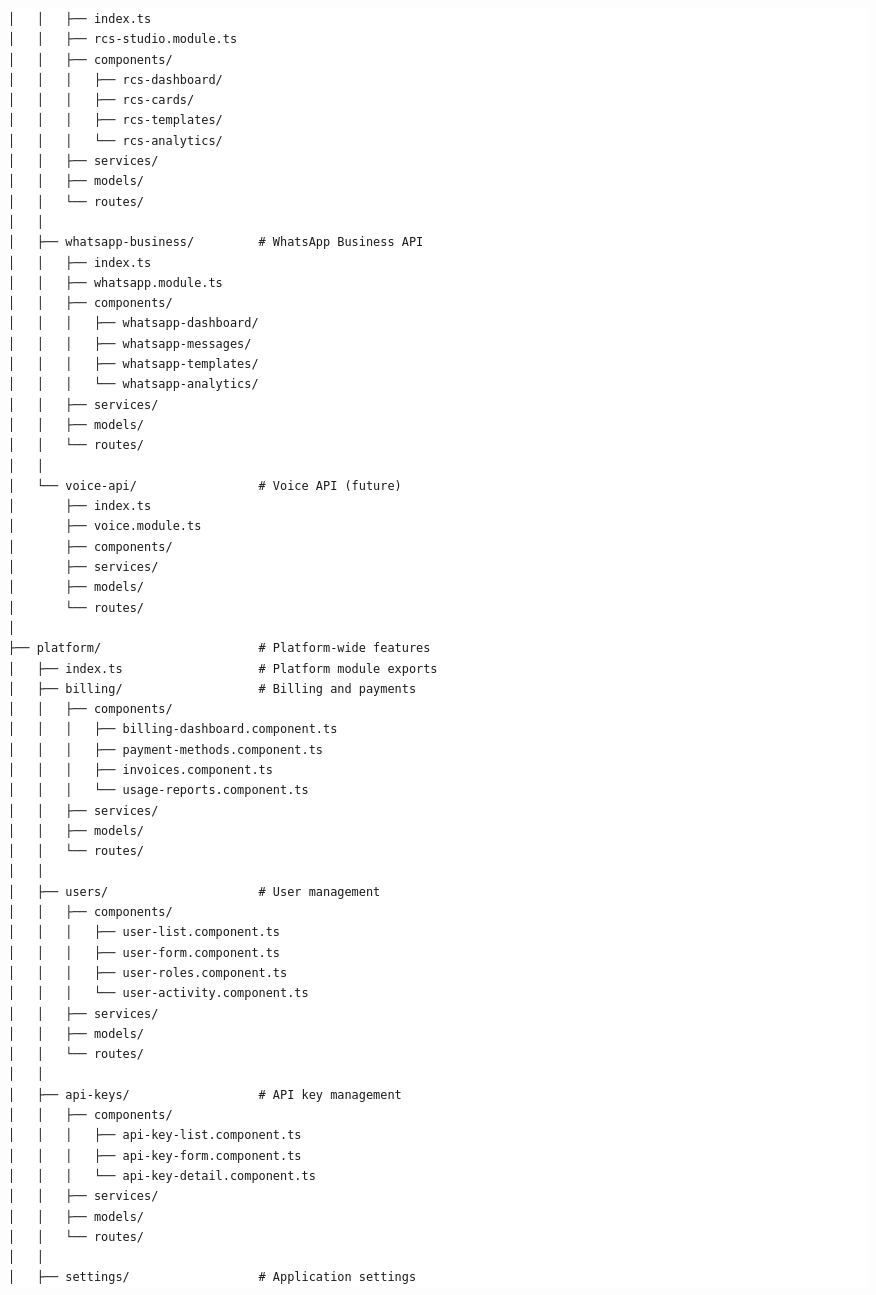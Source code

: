 ```
│   │   ├── index.ts
│   │   ├── rcs-studio.module.ts
│   │   ├── components/
│   │   │   ├── rcs-dashboard/
│   │   │   ├── rcs-cards/
│   │   │   ├── rcs-templates/
│   │   │   └── rcs-analytics/
│   │   ├── services/
│   │   ├── models/
│   │   └── routes/
│   │
│   ├── whatsapp-business/         # WhatsApp Business API
│   │   ├── index.ts
│   │   ├── whatsapp.module.ts
│   │   ├── components/
│   │   │   ├── whatsapp-dashboard/
│   │   │   ├── whatsapp-messages/
│   │   │   ├── whatsapp-templates/
│   │   │   └── whatsapp-analytics/
│   │   ├── services/
│   │   ├── models/
│   │   └── routes/
│   │
│   └── voice-api/                 # Voice API (future)
│       ├── index.ts
│       ├── voice.module.ts
│       ├── components/
│       ├── services/
│       ├── models/
│       └── routes/
│
├── platform/                      # Platform-wide features
│   ├── index.ts                   # Platform module exports
│   ├── billing/                   # Billing and payments
│   │   ├── components/
│   │   │   ├── billing-dashboard.component.ts
│   │   │   ├── payment-methods.component.ts
│   │   │   ├── invoices.component.ts
│   │   │   └── usage-reports.component.ts
│   │   ├── services/
│   │   ├── models/
│   │   └── routes/
│   │
│   ├── users/                     # User management
│   │   ├── components/
│   │   │   ├── user-list.component.ts
│   │   │   ├── user-form.component.ts
│   │   │   ├── user-roles.component.ts
│   │   │   └── user-activity.component.ts
│   │   ├── services/
│   │   ├── models/
│   │   └── routes/
│   │
│   ├── api-keys/                  # API key management
│   │   ├── components/
│   │   │   ├── api-key-list.component.ts
│   │   │   ├── api-key-form.component.ts
│   │   │   └── api-key-detail.component.ts
│   │   ├── services/
│   │   ├── models/
│   │   └── routes/
│   │
│   ├── settings/                  # Application settings
```